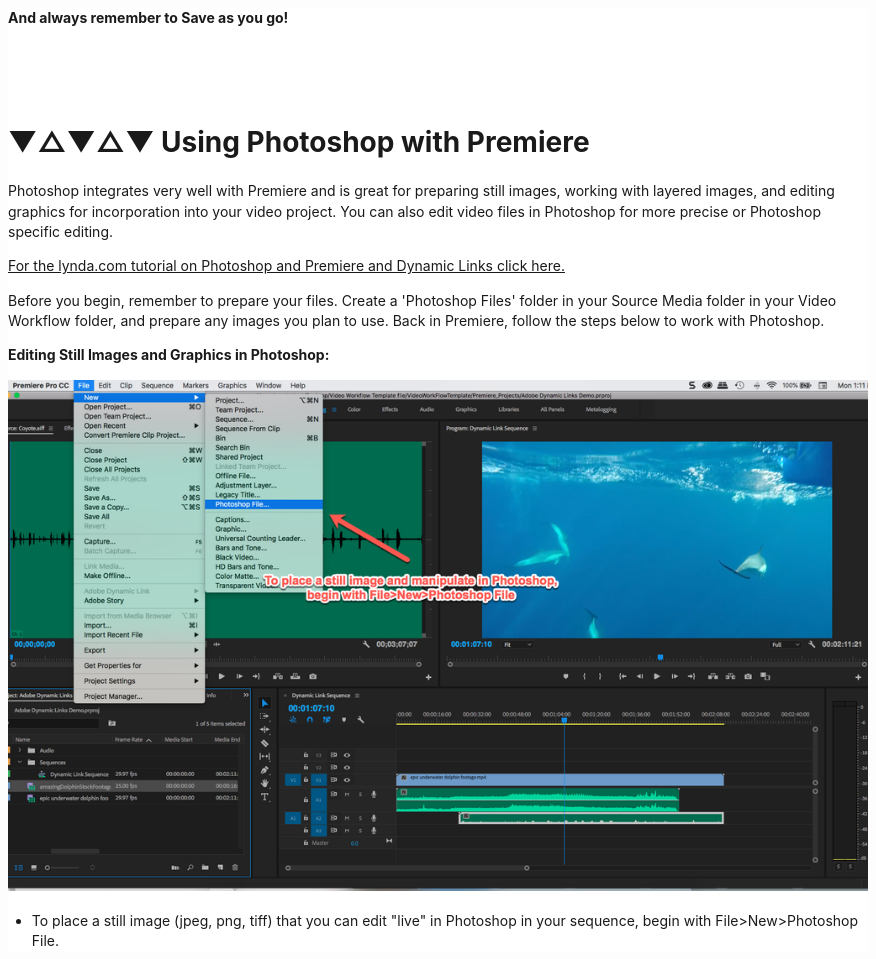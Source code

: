 **And always remember to Save as you go!**


<br>
<br>


# ▼△▼△▼ Using Photoshop with Premiere

Photoshop integrates very well with Premiere and is great for preparing still images, working with layered images, and  editing graphics for incorporation into your video project. You can also edit video files in Photoshop for more precise or Photoshop specific editing.

[For the lynda.com tutorial on Photoshop and Premiere and Dynamic Links click here.](https://www.lynda.com/Premiere-Pro-tutorials/Creating-new-Photoshop-file/601824/635506-4.html)

Before you begin, remember to prepare your files. Create a 'Photoshop Files' folder in your Source Media folder in your Video Workflow folder, and prepare any images you plan to use. Back in Premiere, follow the steps below to work with Photoshop.

**Editing Still Images and Graphics in Photoshop:**

![Photoshop 1](images/Photoshop_1.png)
* To place a still image (jpeg, png, tiff) that you can edit "live" in Photoshop in your sequence, begin with File>New>Photoshop File.
